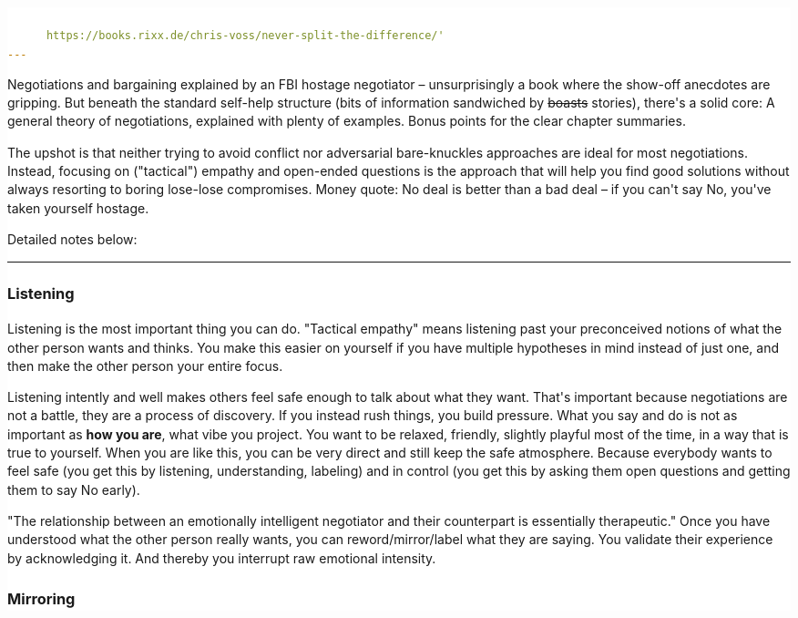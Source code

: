 ```yaml

      https://books.rixx.de/chris-voss/never-split-the-difference/'
---
```


Negotiations and bargaining explained by an FBI hostage negotiator – unsurprisingly a book where the show-off anecdotes
are gripping. But beneath the standard self-help structure (bits of information sandwiched by ~~boasts~~ stories),
there's a solid core: A general theory of negotiations, explained with plenty of examples. Bonus points for the clear
chapter summaries.

The upshot is that neither trying to avoid conflict nor adversarial bare-knuckles approaches are ideal for most
negotiations. Instead, focusing on ("tactical") empathy and open-ended questions is the approach that will help you find
good solutions without always resorting to boring lose-lose compromises. Money quote: No deal is better than a bad deal
– if you can't say No, you've taken yourself hostage.

Detailed notes below:

------

### Listening

Listening is the most important thing you can do. "Tactical empathy" means listening past your preconceived notions of
what the other person wants and thinks. You make this easier on yourself if you have multiple hypotheses in mind instead
of just one, and then make the other person your entire focus.

Listening intently and well makes others feel safe enough to talk about what they want. That's important because
negotiations are not a battle, they are a process of discovery. If you instead rush things, you build pressure. What you
say and do is not as important as **how you are**, what vibe you project. You want to be relaxed, friendly, slightly
playful most of the time, in a way that is true to yourself. When you are like this, you can be very direct and still
keep the safe atmosphere. Because everybody wants to feel safe (you get this by listening, understanding, labeling) and
in control (you get this by asking them open questions and getting them to say No early).

"The relationship between an emotionally intelligent negotiator and their counterpart is essentially therapeutic." Once
you have understood what the other person really wants, you can reword/mirror/label what they are saying. You validate
their experience by acknowledging it. And thereby you interrupt raw emotional intensity.

### Mirroring
